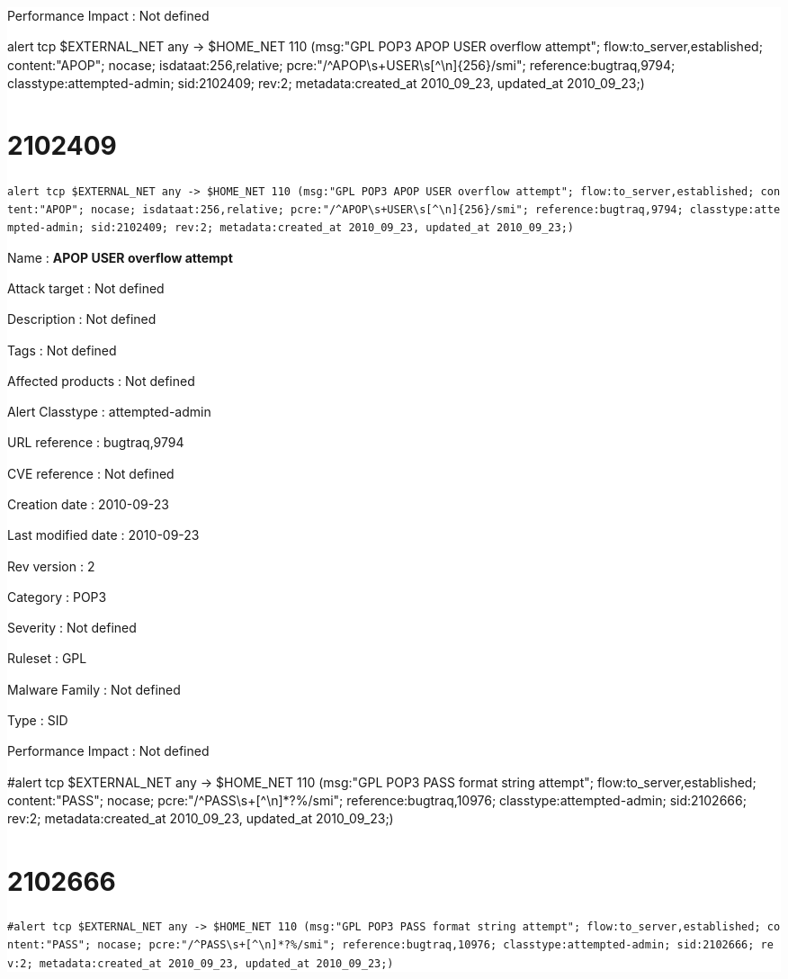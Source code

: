 Performance Impact : Not defined



alert tcp $EXTERNAL_NET any -> $HOME_NET 110 (msg:"GPL POP3 APOP USER overflow attempt"; flow:to_server,established; content:"APOP"; nocase; isdataat:256,relative; pcre:"/^APOP\s+USER\s[^\n]{256}/smi"; reference:bugtraq,9794; classtype:attempted-admin; sid:2102409; rev:2; metadata:created_at 2010_09_23, updated_at 2010_09_23;)

# 2102409
`alert tcp $EXTERNAL_NET any -> $HOME_NET 110 (msg:"GPL POP3 APOP USER overflow attempt"; flow:to_server,established; content:"APOP"; nocase; isdataat:256,relative; pcre:"/^APOP\s+USER\s[^\n]{256}/smi"; reference:bugtraq,9794; classtype:attempted-admin; sid:2102409; rev:2; metadata:created_at 2010_09_23, updated_at 2010_09_23;)
` 

Name : **APOP USER overflow attempt** 

Attack target : Not defined

Description : Not defined

Tags : Not defined

Affected products : Not defined

Alert Classtype : attempted-admin

URL reference : bugtraq,9794

CVE reference : Not defined

Creation date : 2010-09-23

Last modified date : 2010-09-23

Rev version : 2

Category : POP3

Severity : Not defined

Ruleset : GPL

Malware Family : Not defined

Type : SID

Performance Impact : Not defined



#alert tcp $EXTERNAL_NET any -> $HOME_NET 110 (msg:"GPL POP3 PASS format string attempt"; flow:to_server,established; content:"PASS"; nocase; pcre:"/^PASS\s+[^\n]*?%/smi"; reference:bugtraq,10976; classtype:attempted-admin; sid:2102666; rev:2; metadata:created_at 2010_09_23, updated_at 2010_09_23;)

# 2102666
`#alert tcp $EXTERNAL_NET any -> $HOME_NET 110 (msg:"GPL POP3 PASS format string attempt"; flow:to_server,established; content:"PASS"; nocase; pcre:"/^PASS\s+[^\n]*?%/smi"; reference:bugtraq,10976; classtype:attempted-admin; sid:2102666; rev:2; metadata:created_at 2010_09_23, updated_at 2010_09_23;)
` 
